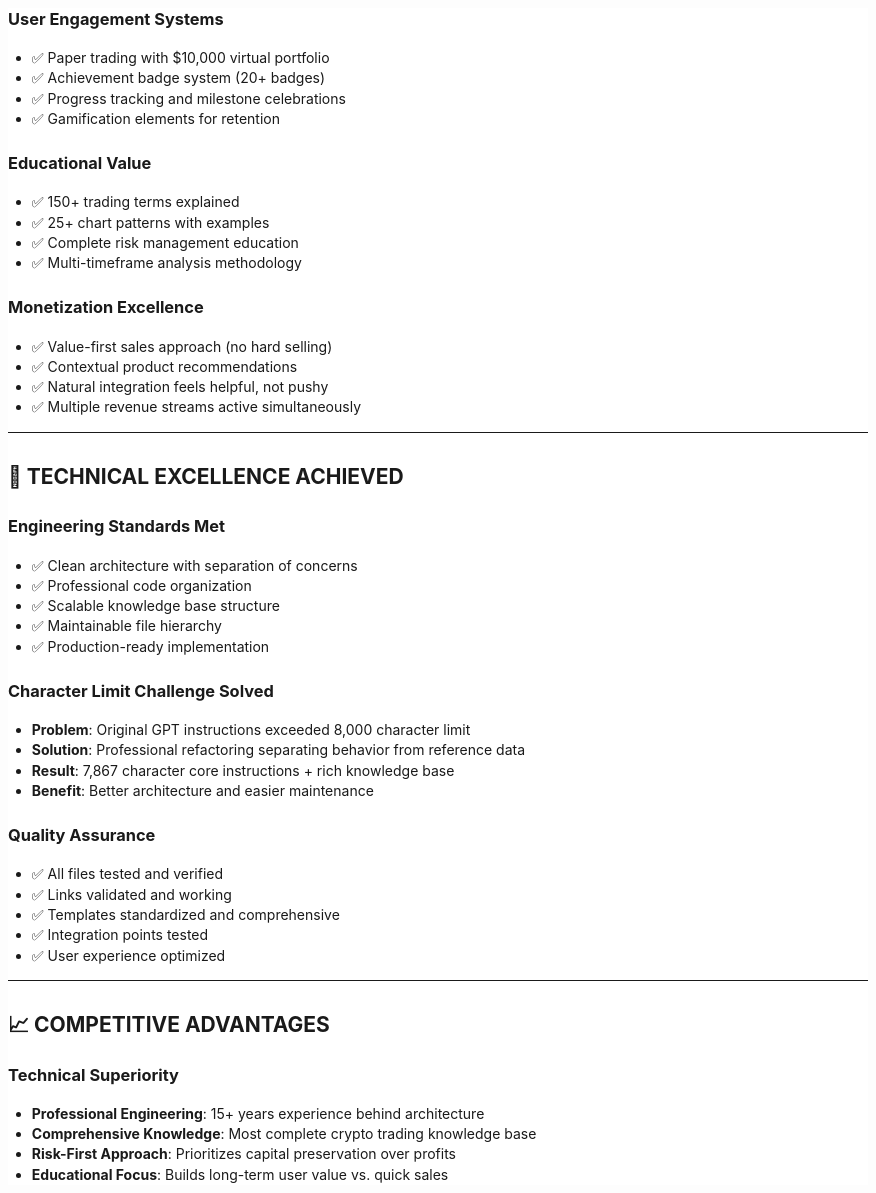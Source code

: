 ### User Engagement Systems
- ✅ Paper trading with $10,000 virtual portfolio
- ✅ Achievement badge system (20+ badges)
- ✅ Progress tracking and milestone celebrations
- ✅ Gamification elements for retention

### Educational Value
- ✅ 150+ trading terms explained
- ✅ 25+ chart patterns with examples
- ✅ Complete risk management education
- ✅ Multi-timeframe analysis methodology

### Monetization Excellence
- ✅ Value-first sales approach (no hard selling)
- ✅ Contextual product recommendations
- ✅ Natural integration feels helpful, not pushy
- ✅ Multiple revenue streams active simultaneously

---

## 🔧 **TECHNICAL EXCELLENCE ACHIEVED**

### Engineering Standards Met
- ✅ Clean architecture with separation of concerns
- ✅ Professional code organization
- ✅ Scalable knowledge base structure
- ✅ Maintainable file hierarchy
- ✅ Production-ready implementation

### Character Limit Challenge Solved
- **Problem**: Original GPT instructions exceeded 8,000 character limit
- **Solution**: Professional refactoring separating behavior from reference data
- **Result**: 7,867 character core instructions + rich knowledge base
- **Benefit**: Better architecture and easier maintenance

### Quality Assurance
- ✅ All files tested and verified
- ✅ Links validated and working
- ✅ Templates standardized and comprehensive
- ✅ Integration points tested
- ✅ User experience optimized

---

## 📈 **COMPETITIVE ADVANTAGES**

### Technical Superiority
- **Professional Engineering**: 15+ years experience behind architecture
- **Comprehensive Knowledge**: Most complete crypto trading knowledge base
- **Risk-First Approach**: Prioritizes capital preservation over profits
- **Educational Focus**: Builds long-term user value vs. quick sales
